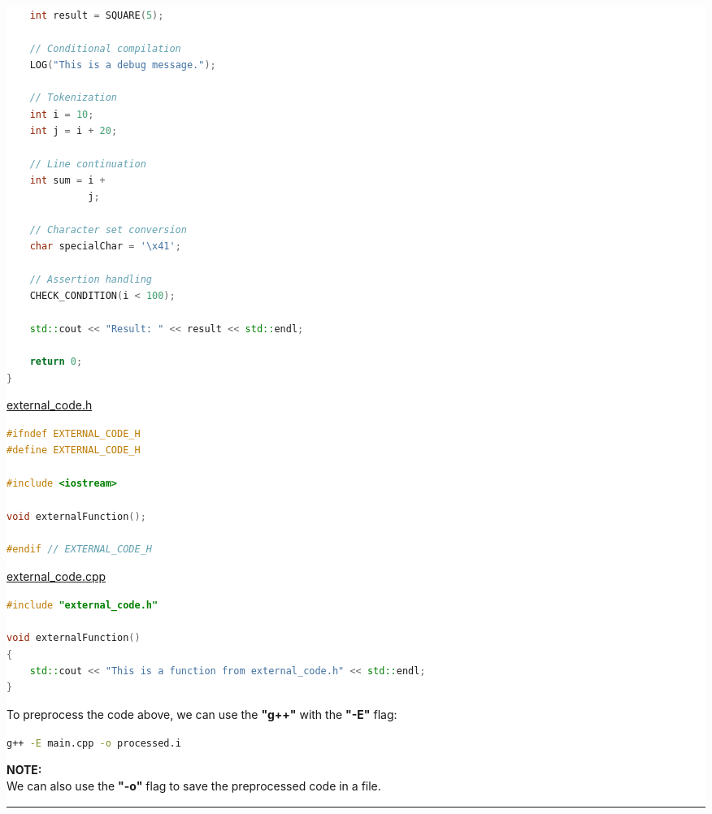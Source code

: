```cpp
    int result = SQUARE(5);

    // Conditional compilation
    LOG("This is a debug message.");

    // Tokenization
    int i = 10;
    int j = i + 20;

    // Line continuation
    int sum = i +
              j;

    // Character set conversion
    char specialChar = '\x41';

    // Assertion handling
    CHECK_CONDITION(i < 100);

    std::cout << "Result: " << result << std::endl;

    return 0;
}
```

[external_code.h](src/external_code.h)
```cpp
#ifndef EXTERNAL_CODE_H
#define EXTERNAL_CODE_H

#include <iostream>

void externalFunction();

#endif // EXTERNAL_CODE_H
```

[external_code.cpp](src/external_code.cpp)
```cpp
#include "external_code.h"

void externalFunction()
{
    std::cout << "This is a function from external_code.h" << std::endl;
}
```

To preprocess the code above, we can use the **"g++"** with the **"-E"** flag:

```bash
g++ -E main.cpp -o processed.i
```

**NOTE:**  
We can also use the **"-o"** flag to save the preprocessed code in a file.

---
